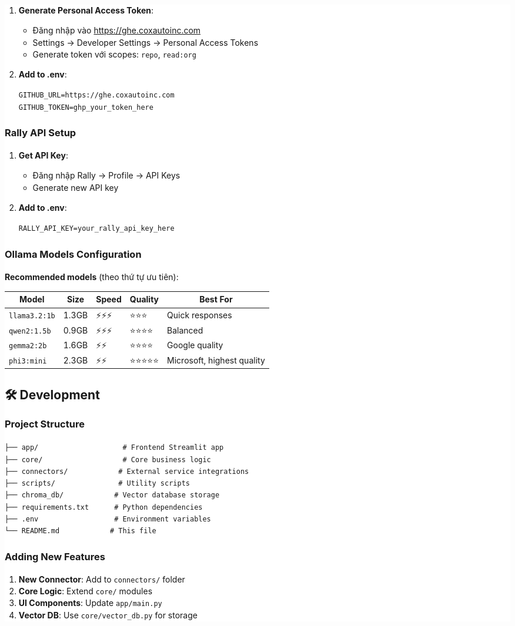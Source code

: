 1. **Generate Personal Access Token**:
   - Đăng nhập vào https://ghe.coxautoinc.com
   - Settings → Developer Settings → Personal Access Tokens
   - Generate token với scopes: `repo`, `read:org`

2. **Add to .env**:
   ```env
   GITHUB_URL=https://ghe.coxautoinc.com
   GITHUB_TOKEN=ghp_your_token_here
   ```

### Rally API Setup

1. **Get API Key**:
   - Đăng nhập Rally → Profile → API Keys
   - Generate new API key

2. **Add to .env**:
   ```env
   RALLY_API_KEY=your_rally_api_key_here
   ```

### Ollama Models Configuration

**Recommended models** (theo thứ tự ưu tiên):

| Model | Size | Speed | Quality | Best For |
|-------|------|-------|---------|----------|
| `llama3.2:1b` | 1.3GB | ⚡⚡⚡ | ⭐⭐⭐ | Quick responses |
| `qwen2:1.5b` | 0.9GB | ⚡⚡⚡ | ⭐⭐⭐⭐ | Balanced |
| `gemma2:2b` | 1.6GB | ⚡⚡ | ⭐⭐⭐⭐ | Google quality |
| `phi3:mini` | 2.3GB | ⚡⚡ | ⭐⭐⭐⭐⭐ | Microsoft, highest quality |

## 🛠️ Development

### Project Structure
```
├── app/                    # Frontend Streamlit app
├── core/                   # Core business logic
├── connectors/            # External service integrations  
├── scripts/               # Utility scripts
├── chroma_db/            # Vector database storage
├── requirements.txt      # Python dependencies
├── .env                  # Environment variables
└── README.md            # This file
```

### Adding New Features

1. **New Connector**: Add to `connectors/` folder
2. **Core Logic**: Extend `core/` modules
3. **UI Components**: Update `app/main.py`
4. **Vector DB**: Use `core/vector_db.py` for storage
